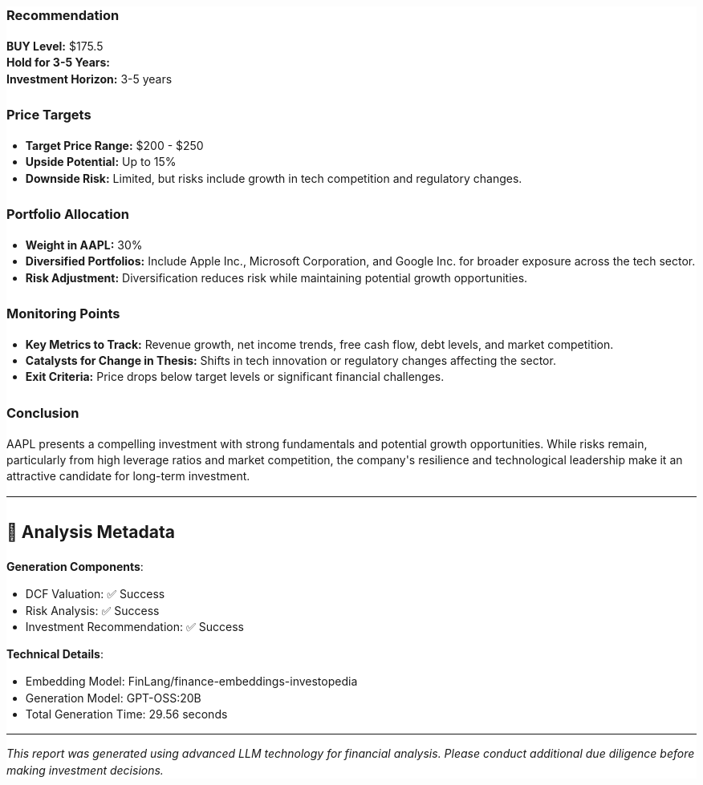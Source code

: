 ### Recommendation
**BUY Level:** $175.5  
**Hold for 3-5 Years:**  
**Investment Horizon:** 3-5 years  

### Price Targets
- **Target Price Range:** $200 - $250  
- **Upside Potential:** Up to 15%  
- **Downside Risk:** Limited, but risks include growth in tech competition and regulatory changes.

### Portfolio Allocation
- **Weight in AAPL:** 30%  
- **Diversified Portfolios:** Include Apple Inc., Microsoft Corporation, and Google Inc. for broader exposure across the tech sector.  
- **Risk Adjustment:** Diversification reduces risk while maintaining potential growth opportunities.

### Monitoring Points
- **Key Metrics to Track:** Revenue growth, net income trends, free cash flow, debt levels, and market competition.  
- **Catalysts for Change in Thesis:** Shifts in tech innovation or regulatory changes affecting the sector.  
- **Exit Criteria:** Price drops below target levels or significant financial challenges.

### Conclusion
AAPL presents a compelling investment with strong fundamentals and potential growth opportunities. While risks remain, particularly from high leverage ratios and market competition, the company's resilience and technological leadership make it an attractive candidate for long-term investment.

---

## 🔧 Analysis Metadata

**Generation Components**:
- DCF Valuation: ✅ Success
- Risk Analysis: ✅ Success
- Investment Recommendation: ✅ Success

**Technical Details**:
- Embedding Model: FinLang/finance-embeddings-investopedia
- Generation Model: GPT-OSS:20B
- Total Generation Time: 29.56 seconds

---
*This report was generated using advanced LLM technology for financial analysis. Please conduct additional due diligence before making investment decisions.*
